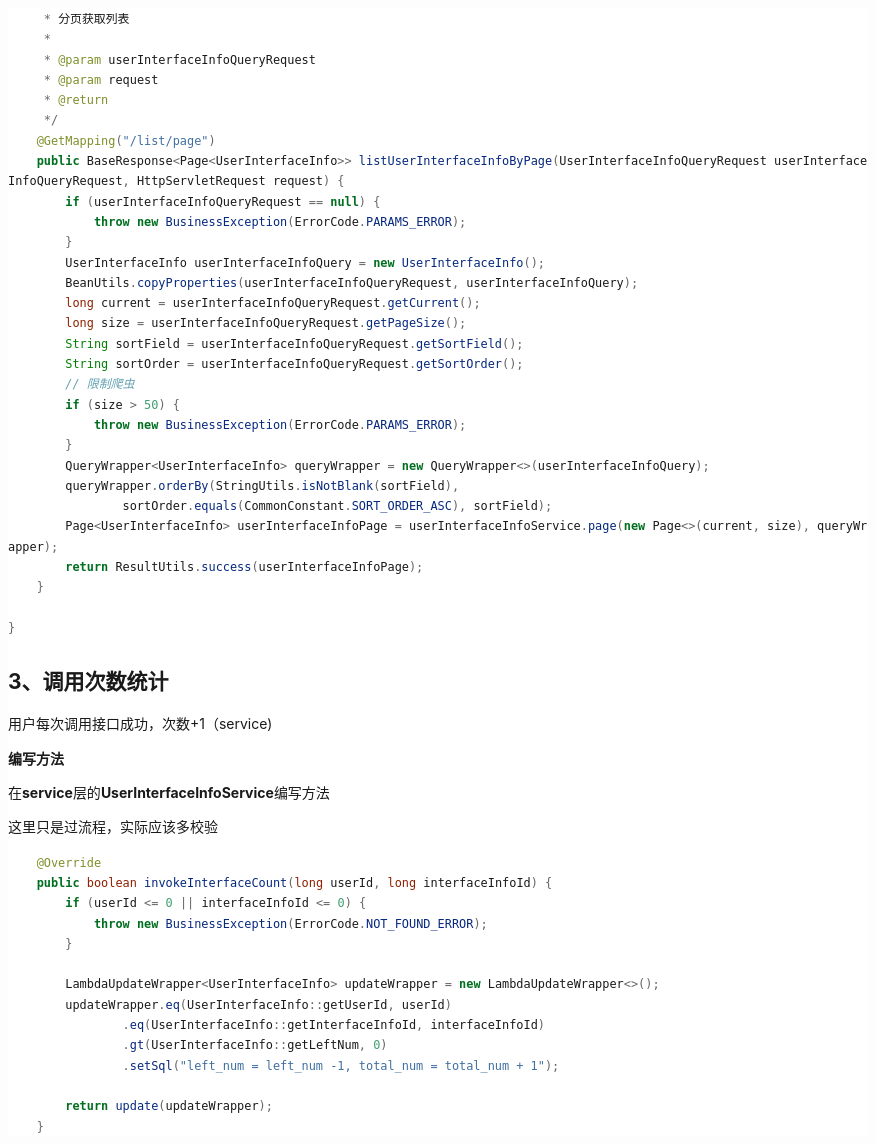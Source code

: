 ```java
	 * 分页获取列表
	 *
	 * @param userInterfaceInfoQueryRequest
	 * @param request
	 * @return
	 */
	@GetMapping("/list/page")
	public BaseResponse<Page<UserInterfaceInfo>> listUserInterfaceInfoByPage(UserInterfaceInfoQueryRequest userInterfaceInfoQueryRequest, HttpServletRequest request) {
		if (userInterfaceInfoQueryRequest == null) {
			throw new BusinessException(ErrorCode.PARAMS_ERROR);
		}
		UserInterfaceInfo userInterfaceInfoQuery = new UserInterfaceInfo();
		BeanUtils.copyProperties(userInterfaceInfoQueryRequest, userInterfaceInfoQuery);
		long current = userInterfaceInfoQueryRequest.getCurrent();
		long size = userInterfaceInfoQueryRequest.getPageSize();
		String sortField = userInterfaceInfoQueryRequest.getSortField();
		String sortOrder = userInterfaceInfoQueryRequest.getSortOrder();
		// 限制爬虫
		if (size > 50) {
			throw new BusinessException(ErrorCode.PARAMS_ERROR);
		}
		QueryWrapper<UserInterfaceInfo> queryWrapper = new QueryWrapper<>(userInterfaceInfoQuery);
		queryWrapper.orderBy(StringUtils.isNotBlank(sortField),
				sortOrder.equals(CommonConstant.SORT_ORDER_ASC), sortField);
		Page<UserInterfaceInfo> userInterfaceInfoPage = userInterfaceInfoService.page(new Page<>(current, size), queryWrapper);
		return ResultUtils.success(userInterfaceInfoPage);
	}

}

```





## 3、调用次数统计

用户每次调用接口成功，次数+1（service)

**编写方法**

在**service**层的**UserInterfaceInfoService**编写方法



这里只是过流程，实际应该多校验

```java
	@Override
	public boolean invokeInterfaceCount(long userId, long interfaceInfoId) {
		if (userId <= 0 || interfaceInfoId <= 0) {
			throw new BusinessException(ErrorCode.NOT_FOUND_ERROR);
		}

		LambdaUpdateWrapper<UserInterfaceInfo> updateWrapper = new LambdaUpdateWrapper<>();
		updateWrapper.eq(UserInterfaceInfo::getUserId, userId)
				.eq(UserInterfaceInfo::getInterfaceInfoId, interfaceInfoId)
				.gt(UserInterfaceInfo::getLeftNum, 0)
				.setSql("left_num = left_num -1, total_num = total_num + 1");

		return update(updateWrapper);
	}
```
